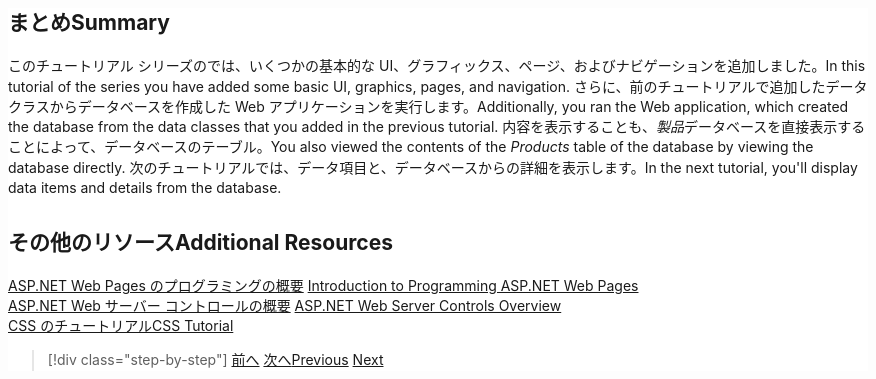 ## <a name="summary"></a><span data-ttu-id="1a44d-326">まとめ</span><span class="sxs-lookup"><span data-stu-id="1a44d-326">Summary</span></span>

<span data-ttu-id="1a44d-327">このチュートリアル シリーズのでは、いくつかの基本的な UI、グラフィックス、ページ、およびナビゲーションを追加しました。</span><span class="sxs-lookup"><span data-stu-id="1a44d-327">In this tutorial of the series you have added some basic UI, graphics, pages, and navigation.</span></span> <span data-ttu-id="1a44d-328">さらに、前のチュートリアルで追加したデータ クラスからデータベースを作成した Web アプリケーションを実行します。</span><span class="sxs-lookup"><span data-stu-id="1a44d-328">Additionally, you ran the Web application, which created the database from the data classes that you added in the previous tutorial.</span></span> <span data-ttu-id="1a44d-329">内容を表示することも、*製品*データベースを直接表示することによって、データベースのテーブル。</span><span class="sxs-lookup"><span data-stu-id="1a44d-329">You also viewed the contents of the *Products* table of the database by viewing the database directly.</span></span> <span data-ttu-id="1a44d-330">次のチュートリアルでは、データ項目と、データベースからの詳細を表示します。</span><span class="sxs-lookup"><span data-stu-id="1a44d-330">In the next tutorial, you'll display data items and details from the database.</span></span>

## <a name="additional-resources"></a><span data-ttu-id="1a44d-331">その他のリソース</span><span class="sxs-lookup"><span data-stu-id="1a44d-331">Additional Resources</span></span>

<span data-ttu-id="1a44d-332">[ASP.NET Web Pages のプログラミングの概要](https://msdn.microsoft.com/library/ms178125.aspx) </span><span class="sxs-lookup"><span data-stu-id="1a44d-332">[Introduction to Programming ASP.NET Web Pages](https://msdn.microsoft.com/library/ms178125.aspx) </span></span>  
<span data-ttu-id="1a44d-333">[ASP.NET Web サーバー コントロールの概要](https://msdn.microsoft.com/library/zsyt68f1.aspx) </span><span class="sxs-lookup"><span data-stu-id="1a44d-333">[ASP.NET Web Server Controls Overview](https://msdn.microsoft.com/library/zsyt68f1.aspx) </span></span>  
[<span data-ttu-id="1a44d-334">CSS のチュートリアル</span><span class="sxs-lookup"><span data-stu-id="1a44d-334">CSS Tutorial</span></span>](http://www.w3schools.com/css/default.asp)

> [!div class="step-by-step"]
> <span data-ttu-id="1a44d-335">[前へ](create_the_data_access_layer.md)
> [次へ](display_data_items_and_details.md)</span><span class="sxs-lookup"><span data-stu-id="1a44d-335">[Previous](create_the_data_access_layer.md)
[Next](display_data_items_and_details.md)</span></span>
